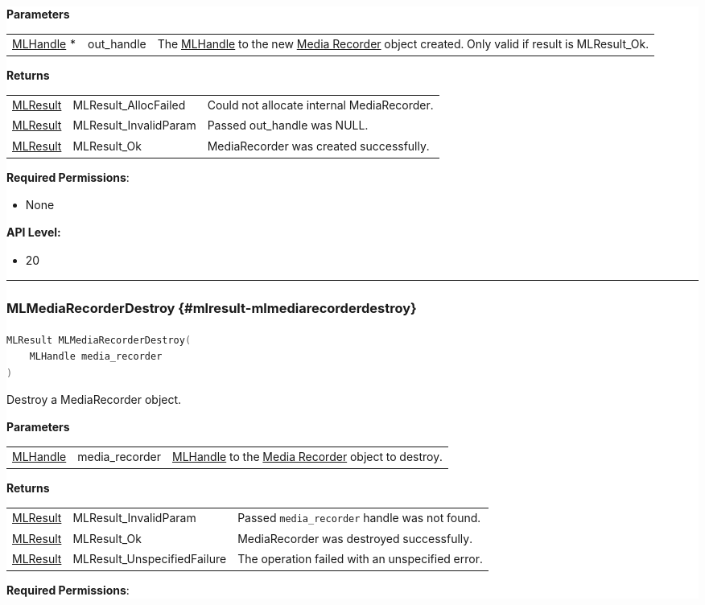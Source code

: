 **Parameters**

|  |   |   |
|--|--|--|
| [MLHandle](/versioned_docs/version-22-Mar-2023/api-ref/api/Modules/group___platform/group___platform.md#uint64-t-mlhandle) * |out_handle|The [MLHandle](/versioned_docs/version-22-Mar-2023/api-ref/api/Modules/group___platform/group___platform.md#uint64-t-mlhandle) to the new [Media Recorder](/versioned_docs/version-22-Mar-2023/api-ref/api/Modules/group___media_recorder/group___media_recorder.md) object created. Only valid if result is MLResult_Ok.|

**Returns**

|  |   |   |
|--|--|--|
| [MLResult](/versioned_docs/version-22-Mar-2023/api-ref/api/Modules/group___platform/group___platform.md#int32-t-mlresult) |MLResult_AllocFailed|Could not allocate internal MediaRecorder. |
| [MLResult](/versioned_docs/version-22-Mar-2023/api-ref/api/Modules/group___platform/group___platform.md#int32-t-mlresult) |MLResult_InvalidParam|Passed out_handle was NULL. |
| [MLResult](/versioned_docs/version-22-Mar-2023/api-ref/api/Modules/group___platform/group___platform.md#int32-t-mlresult) |MLResult_Ok|MediaRecorder was created successfully.|
**Required Permissions**:

  * None 





**API Level:**
  * 20




-----------

### MLMediaRecorderDestroy {#mlresult-mlmediarecorderdestroy}

```cpp
MLResult MLMediaRecorderDestroy(
    MLHandle media_recorder
)
```

Destroy a MediaRecorder object. 

**Parameters**

|  |   |   |
|--|--|--|
| [MLHandle](/versioned_docs/version-22-Mar-2023/api-ref/api/Modules/group___platform/group___platform.md#uint64-t-mlhandle) |media_recorder|[MLHandle](/versioned_docs/version-22-Mar-2023/api-ref/api/Modules/group___platform/group___platform.md#uint64-t-mlhandle) to the [Media Recorder](/versioned_docs/version-22-Mar-2023/api-ref/api/Modules/group___media_recorder/group___media_recorder.md) object to destroy.|

**Returns**

|  |   |   |
|--|--|--|
| [MLResult](/versioned_docs/version-22-Mar-2023/api-ref/api/Modules/group___platform/group___platform.md#int32-t-mlresult) |MLResult_InvalidParam|Passed `media_recorder` handle was not found. |
| [MLResult](/versioned_docs/version-22-Mar-2023/api-ref/api/Modules/group___platform/group___platform.md#int32-t-mlresult) |MLResult_Ok|MediaRecorder was destroyed successfully. |
| [MLResult](/versioned_docs/version-22-Mar-2023/api-ref/api/Modules/group___platform/group___platform.md#int32-t-mlresult) |MLResult_UnspecifiedFailure|The operation failed with an unspecified error.|
**Required Permissions**:
